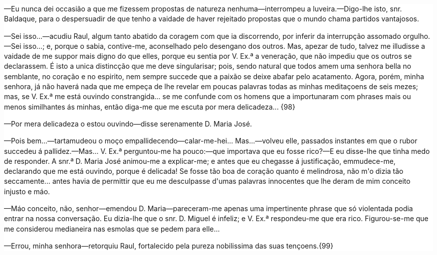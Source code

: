 —Eu nunca dei occasião a que me fizessem propostas de natureza nenhuma—interrompeu a luveira.—Digo-lhe isto, snr. Baldaque, para o despersuadir de que tenho a vaidade de haver rejeitado propostas que o mundo chama partidos vantajosos.

—Sei isso...—acudiu Raul, algum tanto abatido da coragem com que ia discorrendo, por inferir da interrupção assomado orgulho.—Sei isso...; e, porque o sabia, contive-me, aconselhado pelo desengano dos outros. Mas, apezar de tudo, talvez me illudisse a vaidade de me suppor mais digno do que elles, porque eu sentia por V. Ex.ª a veneração, que não impediu que os outros se declarassem. É isto a unica distincção que me deve singularisar; pois, sendo natural que todos amem uma senhora bella no semblante, no coração e no espirito, nem sempre succede que a paixão se deixe abafar pelo acatamento. Agora, porém, minha senhora, já não haverá nada que me empeça de lhe revelar em poucas palavras todas as minhas meditaçoens de seis mezes; mas, se V. Ex.ª me está ouvindo constrangida... se me confunde com os homens que a importunaram com phrases mais ou menos similhantes ás minhas, então diga-me que me escuta por mera delicadeza... {98}

—Por mera delicadeza o estou ouvindo—disse serenamente D. Maria José.

—Pois bem...—tartamudeou o moço empallidecendo—calar-me-hei... Mas...—volveu elle, passados instantes em que o rubor succedeu á pallidez.—Mas... V. Ex.ª perguntou-me ha pouco:—que importava que eu fosse rico?—E eu disse-lhe que tinha medo de responder. A snr.ª D. Maria José animou-me a explicar-me; e antes que eu chegasse á justificação, emmudece-me, declarando que me está ouvindo, porque é delicada! Se fosse tão boa de coração quanto é melindrosa, não m'o dizia tão seccamente... antes havia de permittir que eu me desculpasse d'umas palavras innocentes que lhe deram de mim conceito injusto e máo.

—Máo conceito, não, senhor—emendou D. Maria—pareceram-me apenas uma impertinente phrase que só violentada podia entrar na nossa conversação. Eu dizia-lhe que o snr. D. Miguel é infeliz; e V. Ex.ª respondeu-me que era rico. Figurou-se-me que me considerou medianeira nas esmolas que se pedem para elle...

—Errou, minha senhora—retorquiu Raul, fortalecido pela pureza nobilissima das suas tençoens.{99}

